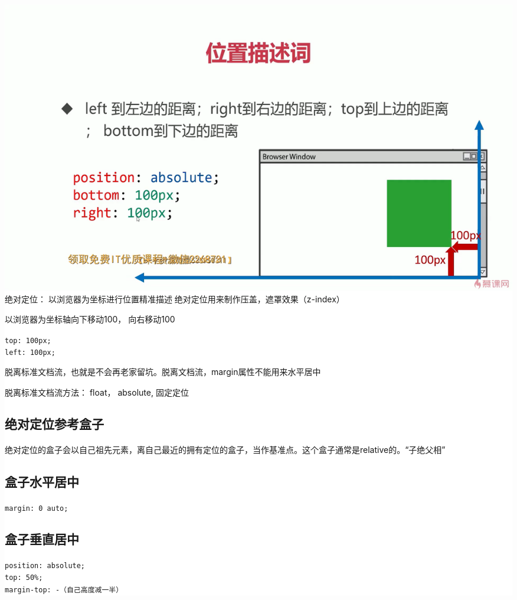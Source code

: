 ![absolute-Position-img](Img\absolutePositionDes.png)
绝对定位： 以浏览器为坐标进行位置精准描述
绝对定位用来制作压盖，遮罩效果（z-index）

以浏览器为坐标轴向下移动100， 向右移动100
```
top: 100px; 
left: 100px;
```
脱离标准文档流，也就是不会再老家留坑。脱离文档流，margin属性不能用来水平居中

脱离标准文档流方法： float， absolute, 固定定位


## 绝对定位参考盒子
绝对定位的盒子会以自己祖先元素，离自己最近的拥有定位的盒子，当作基准点。这个盒子通常是relative的。“子绝父相”


## 盒子水平居中
```
margin: 0 auto;
```

## 盒子垂直居中

```
position: absolute;
top: 50%;
margin-top: -（自己高度减一半）
```

